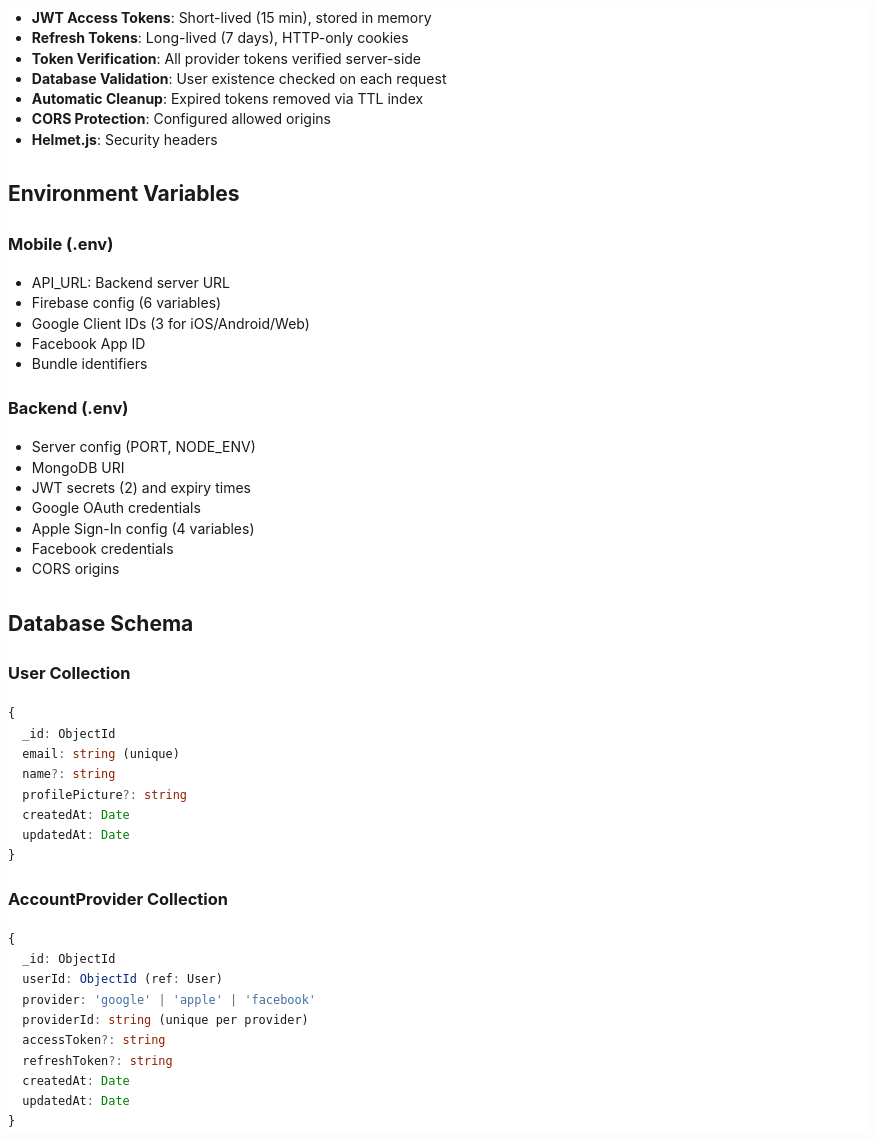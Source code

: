 - **JWT Access Tokens**: Short-lived (15 min), stored in memory
- **Refresh Tokens**: Long-lived (7 days), HTTP-only cookies
- **Token Verification**: All provider tokens verified server-side
- **Database Validation**: User existence checked on each request
- **Automatic Cleanup**: Expired tokens removed via TTL index
- **CORS Protection**: Configured allowed origins
- **Helmet.js**: Security headers

## Environment Variables

### Mobile (.env)
- API_URL: Backend server URL
- Firebase config (6 variables)
- Google Client IDs (3 for iOS/Android/Web)
- Facebook App ID
- Bundle identifiers

### Backend (.env)
- Server config (PORT, NODE_ENV)
- MongoDB URI
- JWT secrets (2) and expiry times
- Google OAuth credentials
- Apple Sign-In config (4 variables)
- Facebook credentials
- CORS origins

## Database Schema

### User Collection
```typescript
{
  _id: ObjectId
  email: string (unique)
  name?: string
  profilePicture?: string
  createdAt: Date
  updatedAt: Date
}
```

### AccountProvider Collection
```typescript
{
  _id: ObjectId
  userId: ObjectId (ref: User)
  provider: 'google' | 'apple' | 'facebook'
  providerId: string (unique per provider)
  accessToken?: string
  refreshToken?: string
  createdAt: Date
  updatedAt: Date
}
```
